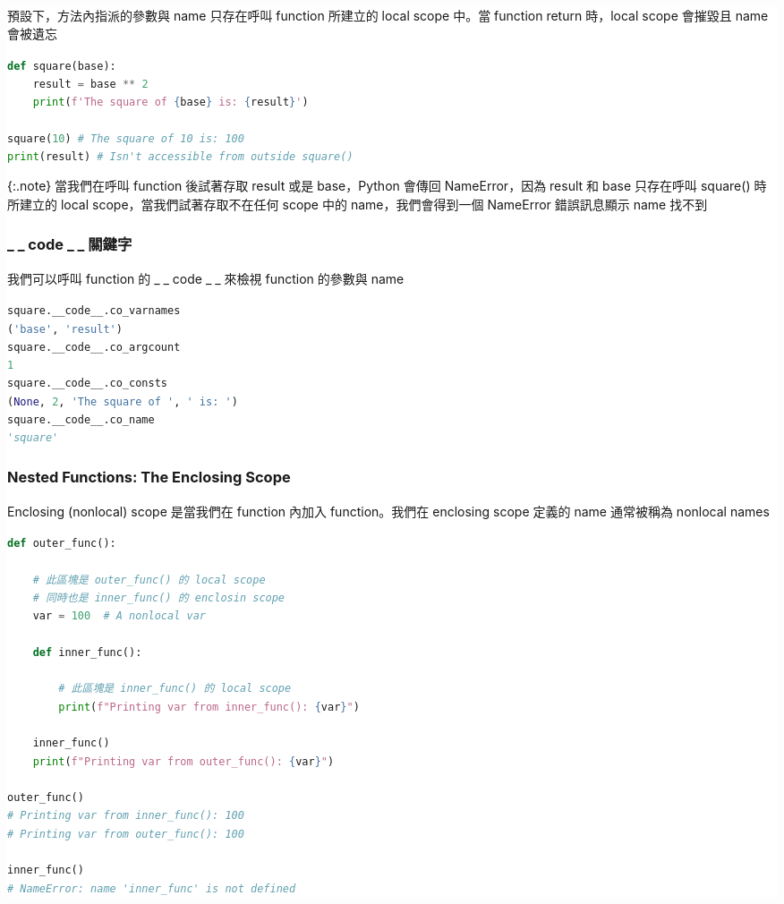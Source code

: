 預設下，方法內指派的參數與 name 只存在呼叫 function 所建立的 local scope 中。當 function return 時，local scope 會摧毀且 name 會被遺忘

```python
def square(base):
    result = base ** 2
    print(f'The square of {base} is: {result}')

square(10) # The square of 10 is: 100
print(result) # Isn't accessible from outside square()
```

{:.note}
當我們在呼叫 function 後試著存取 result 或是 base，Python 會傳回 NameError，因為 result 和 base 只存在呼叫 square() 時所建立的 local scope，當我們試著存取不在任何 scope 中的 name，我們會得到一個 NameError 錯誤訊息顯示 name 找不到

### _ _ code _ _ 關鍵字

我們可以呼叫 function 的 _ _ code _ _ 來檢視 function 的參數與 name

```python
square.__code__.co_varnames
('base', 'result')
square.__code__.co_argcount
1
square.__code__.co_consts
(None, 2, 'The square of ', ' is: ')
square.__code__.co_name
'square'
```

### Nested Functions: The Enclosing Scope

Enclosing (nonlocal) scope 是當我們在 function 內加入 function。我們在 enclosing scope 定義的 name  通常被稱為 nonlocal names

```python
def outer_func():

    # 此區塊是 outer_func() 的 local scope
	# 同時也是 inner_func() 的 enclosin scope
    var = 100  # A nonlocal var    
	
    def inner_func():
	
        # 此區塊是 inner_func() 的 local scope
        print(f"Printing var from inner_func(): {var}")

    inner_func()
    print(f"Printing var from outer_func(): {var}")

outer_func()
# Printing var from inner_func(): 100
# Printing var from outer_func(): 100

inner_func()
# NameError: name 'inner_func' is not defined
```
